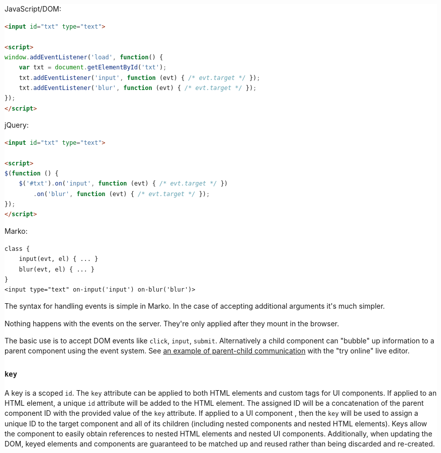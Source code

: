 JavaScript/DOM:

```html
<input id="txt" type="text">

<script>
window.addEventListener('load', function() {
    var txt = document.getElementById('txt');
    txt.addEventListener('input', function (evt) { /* evt.target */ });
    txt.addEventListener('blur', function (evt) { /* evt.target */ });
});
</script>
```

jQuery:

```html
<input id="txt" type="text">

<script>
$(function () {
    $('#txt').on('input', function (evt) { /* evt.target */ })
        .on('blur', function (evt) { /* evt.target */ });
});
</script>
```

Marko:

```marko
class {
    input(evt, el) { ... }
    blur(evt, el) { ... }
}
<input type="text" on-input('input') on-blur('blur')>
```

The syntax for handling events is simple in Marko. In the case of accepting additional arguments it's much simpler.

Nothing happens with the events on the server. They're only applied after they mount in the browser.

The basic use is to accept DOM events like `click`, `input`, `submit`.
Alternatively a child component can "bubble" up information to a parent
component using the event system. See [an example of parent-child communication](http://markojs.com/try-online?file=%2Flanguage-guide%2Fattributes%2Fevents.marko&gist=) with the "try online" live editor.

### `key`

A key is a scoped `id`. The `key` attribute can be applied to both HTML elements and custom tags for UI components. If applied to an HTML element, a unique `id` attribute will be added to the HTML element. The assigned ID will be a concatenation of the parent component ID with the provided value of the `key` attribute. If applied to a UI component , then the `key` will be used to assign a unique ID to the target component and all of its children (including nested components and nested HTML elements). Keys allow the component to easily obtain references to nested HTML elements and nested UI components.  Additionally, when updating the DOM, keyed elements and components are guaranteed to be matched up and reused rather than being discarded and re-created.

